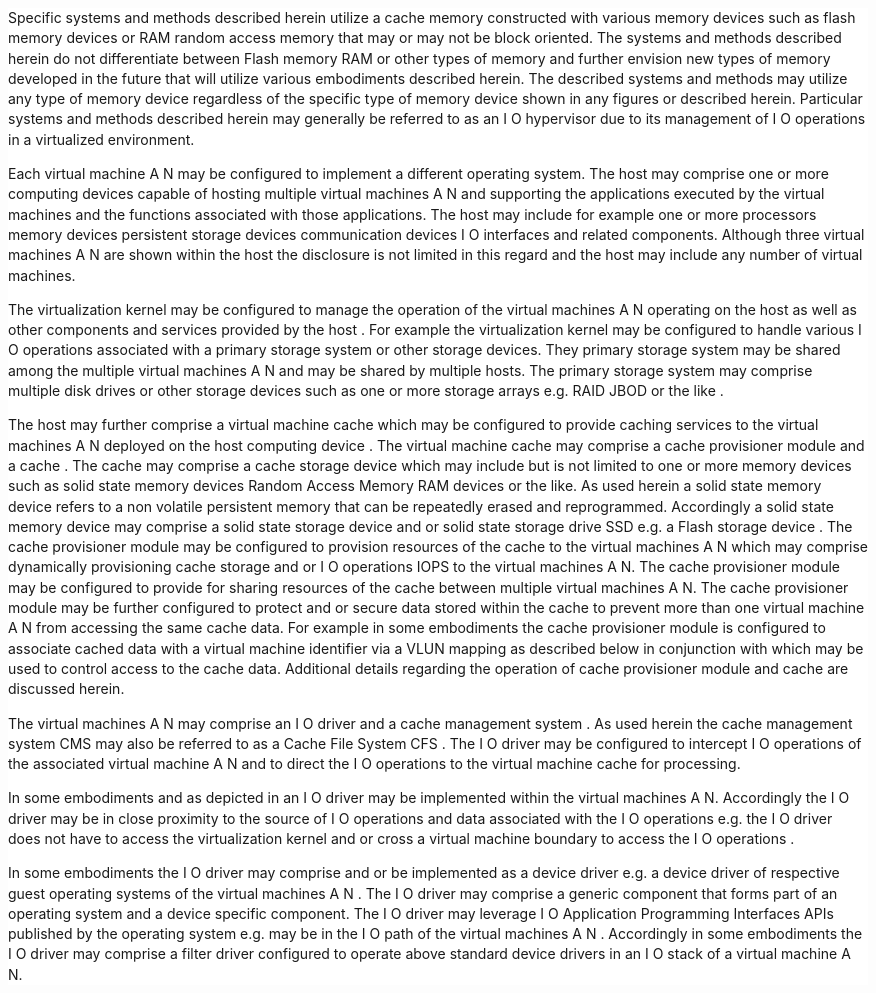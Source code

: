 Specific systems and methods described herein utilize a cache memory constructed with various memory devices such as flash memory devices or RAM random access memory that may or may not be block oriented. The systems and methods described herein do not differentiate between Flash memory RAM or other types of memory and further envision new types of memory developed in the future that will utilize various embodiments described herein. The described systems and methods may utilize any type of memory device regardless of the specific type of memory device shown in any figures or described herein. Particular systems and methods described herein may generally be referred to as an I O hypervisor due to its management of I O operations in a virtualized environment.

Each virtual machine A N may be configured to implement a different operating system. The host may comprise one or more computing devices capable of hosting multiple virtual machines A N and supporting the applications executed by the virtual machines and the functions associated with those applications. The host may include for example one or more processors memory devices persistent storage devices communication devices I O interfaces and related components. Although three virtual machines A N are shown within the host the disclosure is not limited in this regard and the host may include any number of virtual machines.

The virtualization kernel may be configured to manage the operation of the virtual machines A N operating on the host as well as other components and services provided by the host . For example the virtualization kernel may be configured to handle various I O operations associated with a primary storage system or other storage devices. They primary storage system may be shared among the multiple virtual machines A N and may be shared by multiple hosts. The primary storage system may comprise multiple disk drives or other storage devices such as one or more storage arrays e.g. RAID JBOD or the like .

The host may further comprise a virtual machine cache which may be configured to provide caching services to the virtual machines A N deployed on the host computing device . The virtual machine cache may comprise a cache provisioner module and a cache . The cache may comprise a cache storage device which may include but is not limited to one or more memory devices such as solid state memory devices Random Access Memory RAM devices or the like. As used herein a solid state memory device refers to a non volatile persistent memory that can be repeatedly erased and reprogrammed. Accordingly a solid state memory device may comprise a solid state storage device and or solid state storage drive SSD e.g. a Flash storage device . The cache provisioner module may be configured to provision resources of the cache to the virtual machines A N which may comprise dynamically provisioning cache storage and or I O operations IOPS to the virtual machines A N. The cache provisioner module may be configured to provide for sharing resources of the cache between multiple virtual machines A N. The cache provisioner module may be further configured to protect and or secure data stored within the cache to prevent more than one virtual machine A N from accessing the same cache data. For example in some embodiments the cache provisioner module is configured to associate cached data with a virtual machine identifier via a VLUN mapping as described below in conjunction with which may be used to control access to the cache data. Additional details regarding the operation of cache provisioner module and cache are discussed herein.

The virtual machines A N may comprise an I O driver and a cache management system . As used herein the cache management system CMS may also be referred to as a Cache File System CFS . The I O driver may be configured to intercept I O operations of the associated virtual machine A N and to direct the I O operations to the virtual machine cache for processing.

In some embodiments and as depicted in an I O driver may be implemented within the virtual machines A N. Accordingly the I O driver may be in close proximity to the source of I O operations and data associated with the I O operations e.g. the I O driver does not have to access the virtualization kernel and or cross a virtual machine boundary to access the I O operations .

In some embodiments the I O driver may comprise and or be implemented as a device driver e.g. a device driver of respective guest operating systems of the virtual machines A N . The I O driver may comprise a generic component that forms part of an operating system and a device specific component. The I O driver may leverage I O Application Programming Interfaces APIs published by the operating system e.g. may be in the I O path of the virtual machines A N . Accordingly in some embodiments the I O driver may comprise a filter driver configured to operate above standard device drivers in an I O stack of a virtual machine A N.
